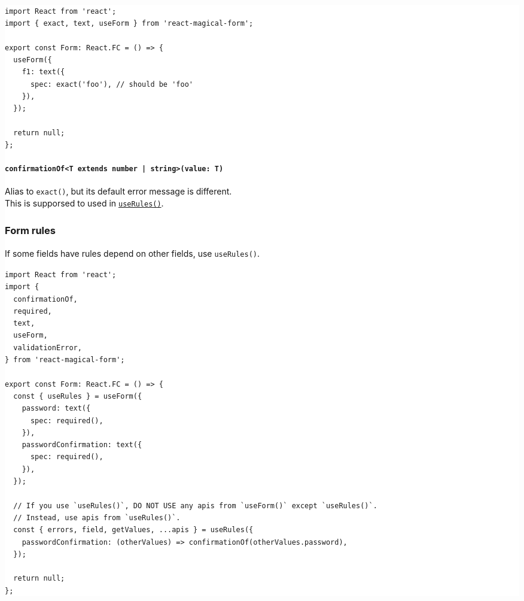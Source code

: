```tsx
import React from 'react';
import { exact, text, useForm } from 'react-magical-form';

export const Form: React.FC = () => {
  useForm({
    f1: text({
      spec: exact('foo'), // should be 'foo'
    }),
  });

  return null;
};
```

#### `confirmationOf<T extends number | string>(value: T)`

Alias to `exact()`, but its default error message is different.  
This is supporsed to used in [`useRules()`](#form-rules).

### Form rules

If some fields have rules depend on other fields, use `useRules()`.

```tsx
import React from 'react';
import {
  confirmationOf,
  required,
  text,
  useForm,
  validationError,
} from 'react-magical-form';

export const Form: React.FC = () => {
  const { useRules } = useForm({
    password: text({
      spec: required(),
    }),
    passwordConfirmation: text({
      spec: required(),
    }),
  });

  // If you use `useRules()`, DO NOT USE any apis from `useForm()` except `useRules()`.
  // Instead, use apis from `useRules()`.
  const { errors, field, getValues, ...apis } = useRules({
    passwordConfirmation: (otherValues) => confirmationOf(otherValues.password),
  });

  return null;
};
```

